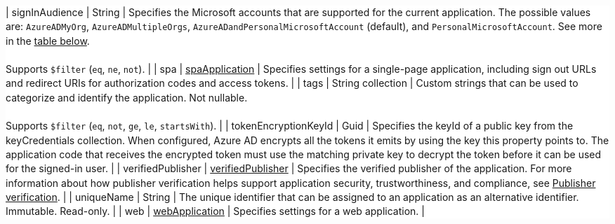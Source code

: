 | signInAudience             | String                                                         | Specifies the Microsoft accounts that are supported for the current application. The possible values are: `AzureADMyOrg`, `AzureADMultipleOrgs`, `AzureADandPersonalMicrosoftAccount` (default), and `PersonalMicrosoftAccount`. See more in the [table below](#signinaudience-values). <br><br>Supports `$filter` (`eq`, `ne`, `not`).                                                                                                                                                                                                                                                                                                                                                                             |
| spa                        | [spaApplication](../resources/spaapplication.md)               | Specifies settings for a single-page application, including sign out URLs and redirect URIs for authorization codes and access tokens.                                                                                                                                                                                                                                                                                                                                                                                                                                                                                                                                                                              |
| tags                       | String collection                                              | Custom strings that can be used to categorize and identify the application. Not nullable.<br><br>Supports `$filter` (`eq`, `not`, `ge`, `le`, `startsWith`).                                                                                                                                                                                                                                                                                                                                                                                                                                                                                                                                                        |
| tokenEncryptionKeyId       | Guid                                                           | Specifies the keyId of a public key from the keyCredentials collection. When configured, Azure AD encrypts all the tokens it emits by using the key this property points to. The application code that receives the encrypted token must use the matching private key to decrypt the token before it can be used for the signed-in user.                                                                                                                                                                                                                                                                                                                                                                            |
| verifiedPublisher          | [verifiedPublisher](verifiedPublisher.md)                      | Specifies the verified publisher of the application. For more information about how publisher verification helps support application security, trustworthiness, and compliance, see [Publisher verification](/azure/active-directory/develop/publisher-verification-overview).                                                                                                                                                                                                                                                                                                                                                                                                                                      |
| uniqueName                 | String                                                         | The unique identifier that can be assigned to an application as an alternative identifier. Immutable. Read-only.                                                                                                                                                                                                                                                                                                                                                                                                                                                                                                                                                                                                    |
| web                        | [webApplication](webapplication.md)                            | Specifies settings for a web application.                                                                                                                                                                                                                                                                                                                                                                                                                                                                                                                                                                                                                                                                           |